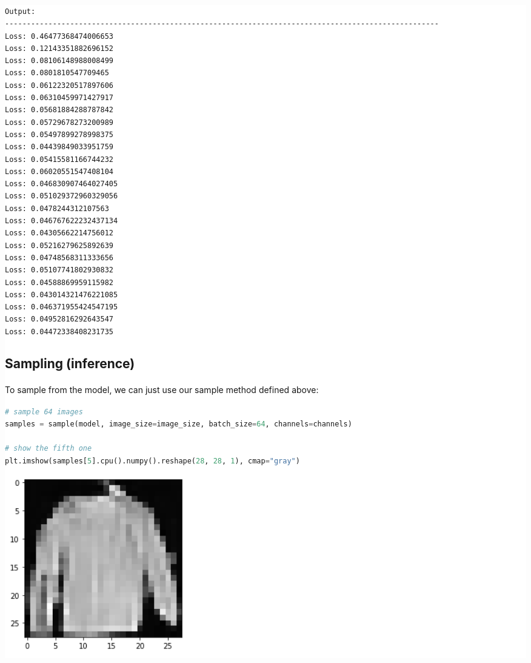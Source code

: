     Output:
    ----------------------------------------------------------------------------------------------------
    Loss: 0.46477368474006653
    Loss: 0.12143351882696152
    Loss: 0.08106148988008499
    Loss: 0.0801810547709465
    Loss: 0.06122320517897606
    Loss: 0.06310459971427917
    Loss: 0.05681884288787842
    Loss: 0.05729678273200989
    Loss: 0.05497899278998375
    Loss: 0.04439849033951759
    Loss: 0.05415581166744232
    Loss: 0.06020551547408104
    Loss: 0.046830907464027405
    Loss: 0.051029372960329056
    Loss: 0.0478244312107563
    Loss: 0.046767622232437134
    Loss: 0.04305662214756012
    Loss: 0.05216279625892639
    Loss: 0.04748568311333656
    Loss: 0.05107741802930832
    Loss: 0.04588869959115982
    Loss: 0.043014321476221085
    Loss: 0.046371955424547195
    Loss: 0.04952816292643547
    Loss: 0.04472338408231735

</div>


## Sampling (inference)

To sample from the model, we can just use our sample method defined above:


```python
# sample 64 images
samples = sample(model, image_size=image_size, batch_size=64, channels=channels)

# show the fifth one
plt.imshow(samples[5].cpu().numpy().reshape(28, 28, 1), cmap="gray")
```

<img src="assets/78_annotated-diffusion/output.png" width="300" />
